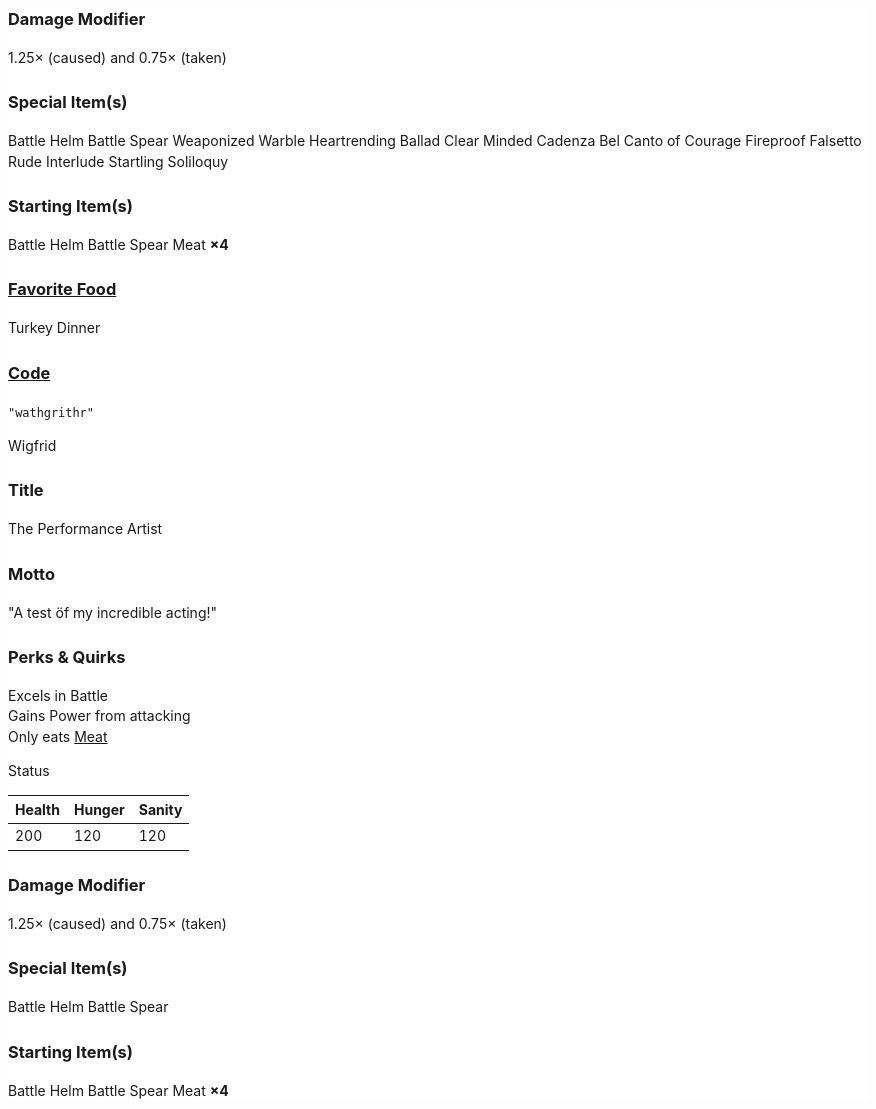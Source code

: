 ### Damage Modifier

1.25× (caused) and 0.75× (taken)

### Special Item(s)

Battle Helm Battle Spear Weaponized Warble Heartrending Ballad Clear Minded Cadenza Bel Canto of Courage Fireproof Falsetto Rude Interlude Startling Soliloquy

### Starting Item(s)

Battle Helm Battle Spear Meat **×4**

### [Favorite Food](/wiki/Favorite_Food "Favorite Food")

Turkey Dinner

### [Code](/wiki/Console "Console")

`"wathgrithr"`

Wigfrid

### Title

The Performance Artist

### Motto

"A test öf my incredible acting!"

### Perks & Quirks

Excels in Battle  
Gains Power from attacking  
Only eats [Meat](/wiki/Meats "Meats")

Status

| Health | Hunger | Sanity |
| --- | --- | --- |
| 200 | 120 | 120 |

### Damage Modifier

1.25× (caused) and 0.75× (taken)

### Special Item(s)

Battle Helm Battle Spear

### Starting Item(s)

Battle Helm Battle Spear Meat **×4**
